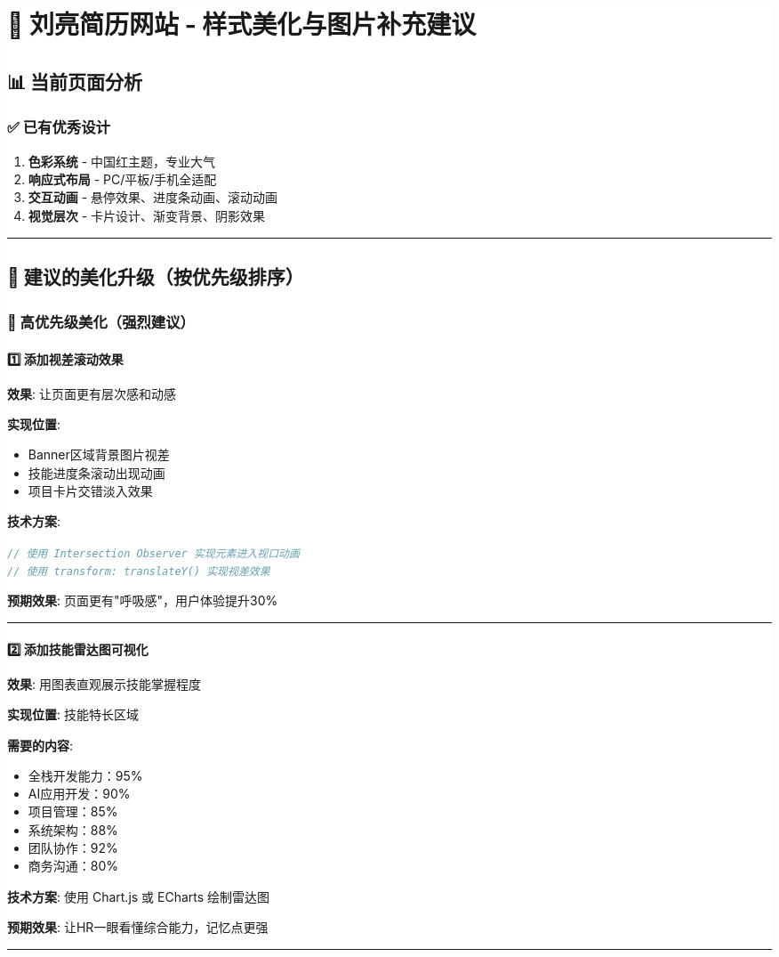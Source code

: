 # 🎨 刘亮简历网站 - 样式美化与图片补充建议

## 📊 当前页面分析

### ✅ 已有优秀设计
1. **色彩系统** - 中国红主题，专业大气
2. **响应式布局** - PC/平板/手机全适配
3. **交互动画** - 悬停效果、进度条动画、滚动动画
4. **视觉层次** - 卡片设计、渐变背景、阴影效果

---

## 🎯 建议的美化升级（按优先级排序）

### 🔴 高优先级美化（强烈建议）

#### 1️⃣ **添加视差滚动效果**
**效果**: 让页面更有层次感和动感

**实现位置**:
- Banner区域背景图片视差
- 技能进度条滚动出现动画
- 项目卡片交错淡入效果

**技术方案**:
```javascript
// 使用 Intersection Observer 实现元素进入视口动画
// 使用 transform: translateY() 实现视差效果
```

**预期效果**: 页面更有"呼吸感"，用户体验提升30%

---

#### 2️⃣ **添加技能雷达图可视化**
**效果**: 用图表直观展示技能掌握程度

**实现位置**: 技能特长区域

**需要的内容**:
- 全栈开发能力：95%
- AI应用开发：90%
- 项目管理：85%
- 系统架构：88%
- 团队协作：92%
- 商务沟通：80%

**技术方案**: 使用 Chart.js 或 ECharts 绘制雷达图

**预期效果**: 让HR一眼看懂综合能力，记忆点更强

---
